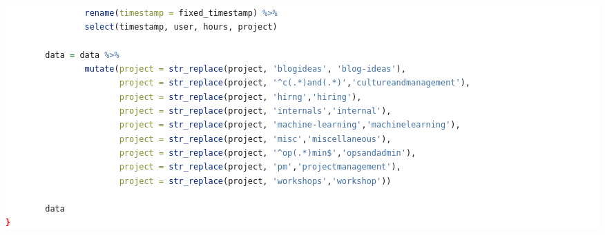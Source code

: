 ``` r
                rename(timestamp = fixed_timestamp) %>%
                select(timestamp, user, hours, project)
        
        data = data %>%
                mutate(project = str_replace(project, 'blogideas', 'blog-ideas'),
                       project = str_replace(project, '^c(.*)and(.*)','cultureandmanagement'),
                       project = str_replace(project, 'hirng','hiring'),
                       project = str_replace(project, 'internals','internal'),
                       project = str_replace(project, 'machine-learning','machinelearning'),
                       project = str_replace(project, 'misc','miscellaneous'),
                       project = str_replace(project, '^op(.*)min$','opsandadmin'),
                       project = str_replace(project, 'pm','projectmanagement'),
                       project = str_replace(project, 'workshops','workshop'))
        
        data
}
```
